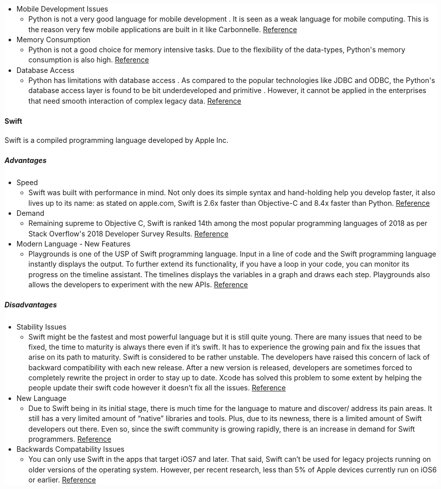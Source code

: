 - Mobile Development Issues
  - Python is not a very good language for mobile development . It is seen as a weak language for mobile computing. This is the reason very few mobile applications are built in it like Carbonnelle. [Reference](http://net-informations.com/python/iq/disadvantages.htm)
- Memory Consumption
  - Python is not a good choice for memory intensive tasks. Due to the flexibility of the data-types, Python's memory consumption is also high. [Reference](http://net-informations.com/python/iq/disadvantages.htm)
- Database Access
  - Python has limitations with database access . As compared to the popular technologies like JDBC and ODBC, the Python's database access layer is found to be bit underdeveloped and primitive . However, it cannot be applied in the enterprises that need smooth interaction of complex legacy data. [Reference](http://net-informations.com/python/iq/disadvantages.htm)

#### Swift

Swift is a compiled programming language developed by Apple Inc.

##### Advantages

- Speed
  - Swift was built with performance in mind. Not only does its simple syntax and hand-holding help you develop faster, it also lives up to its name: as stated on apple.com, Swift is 2.6x faster than Objective-C and 8.4x faster than Python. [Reference](https://www.apple.com/swift/)
- Demand
  - Remaining supreme to Objective C, Swift is ranked 14th among the most popular programming languages of 2018 as per Stack Overflow's 2018 Developer Survey Results. [Reference](https://insights.stackoverflow.com/survey/2018/)
- Modern Language - New Features
  - Playgrounds is one of the USP of Swift programming language. Input in a line of code and the Swift programming language instantly displays the output. To further extend its functionality, if you have a loop in your code, you can monitor its progress on the timeline assistant. The timelines displays the variables in a graph and draws each step. Playgrounds also allows the developers to experiment with the new APIs. [Reference](https://www.snyxius.com/benefits-of-the-swift-programming-language/)

##### Disadvantages

- Stability Issues
  - Swift might be the fastest and most powerful language but it is still quite young. There are many issues that need to be fixed, the time to maturity is always there even if it’s swift. It has to experience the growing pain and fix the issues that arise on its path to maturity. Swift is considered to be rather unstable. The developers have raised this concern of lack of backward compatibility with each new release. After a new version is released, developers are sometimes forced to completely rewrite the project in order to stay up to date. Xcode has solved this problem to some extent by helping the people update their swift code however it doesn’t fix all the issues. [Reference](https://www.aalpha.net/articles/swift-application-development-advantages-disadvantages/)
- New Language
  - Due to Swift being in its initial stage, there is much time for the language to mature and discover/ address its pain areas. It still has a very limited amount of “native” libraries and tools. Plus, due to its newness, there is a limited amount of Swift developers out there. Even so, since the swift community is growing rapidly, there is an increase in demand for Swift programmers. [Reference](https://www.altexsoft.com/blog/engineering/the-good-and-the-bad-of-swift-programming-language/)
- Backwards Compatability Issues
  - You can only use Swift in the apps that target iOS7 and later. That said, Swift can’t be used for legacy projects running on older versions of the operating system. However, per recent research, less than 5% of Apple devices currently run on iOS6 or earlier. [Reference](https://david-smith.org/iosversionstats/)
